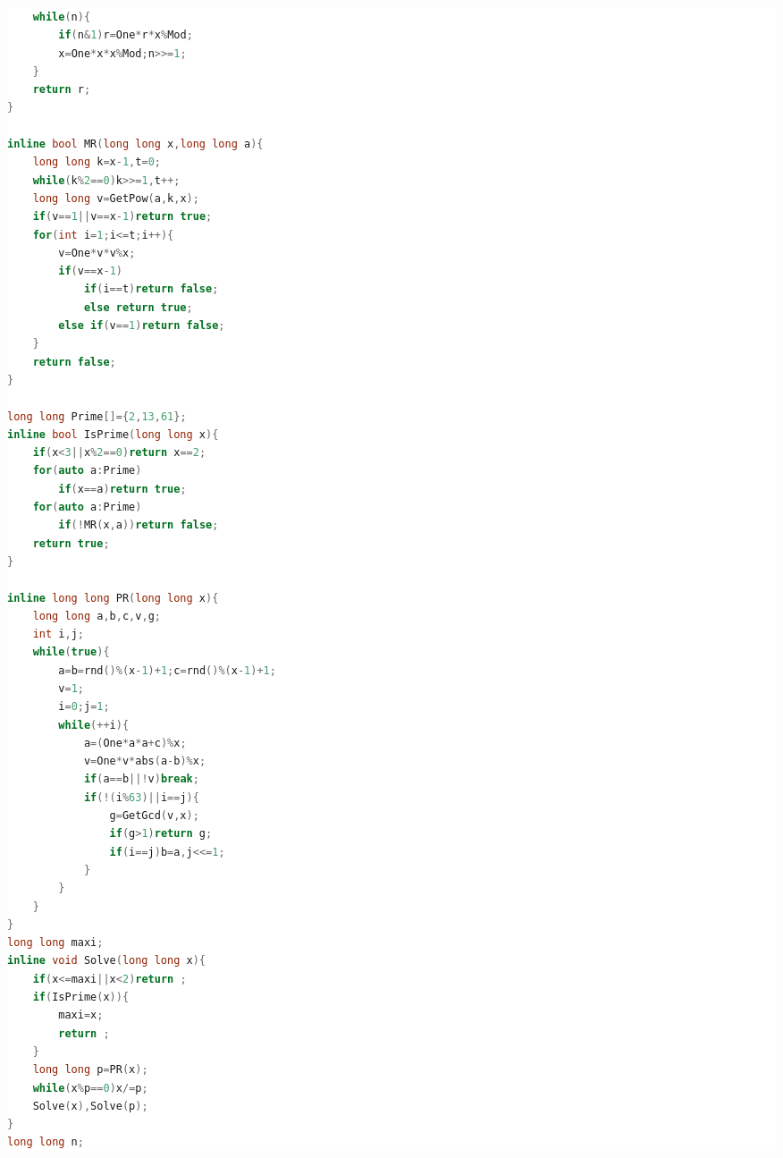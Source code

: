 ```cpp
	while(n){
		if(n&1)r=One*r*x%Mod;
		x=One*x*x%Mod;n>>=1;
	}
	return r;
}

inline bool MR(long long x,long long a){
	long long k=x-1,t=0;
	while(k%2==0)k>>=1,t++;
	long long v=GetPow(a,k,x);
	if(v==1||v==x-1)return true;
	for(int i=1;i<=t;i++){
		v=One*v*v%x;
		if(v==x-1)
			if(i==t)return false;
			else return true;
		else if(v==1)return false;
	}
	return false;
}

long long Prime[]={2,13,61};
inline bool IsPrime(long long x){
	if(x<3||x%2==0)return x==2;
	for(auto a:Prime)
		if(x==a)return true;
	for(auto a:Prime)
		if(!MR(x,a))return false;
	return true;
}

inline long long PR(long long x){
	long long a,b,c,v,g;
	int i,j;
	while(true){
		a=b=rnd()%(x-1)+1;c=rnd()%(x-1)+1;
		v=1;
		i=0;j=1;
		while(++i){
			a=(One*a*a+c)%x;
			v=One*v*abs(a-b)%x;
			if(a==b||!v)break;
			if(!(i%63)||i==j){
				g=GetGcd(v,x);
				if(g>1)return g;
				if(i==j)b=a,j<<=1;
			}
		}
	}
}
long long maxi;
inline void Solve(long long x){
	if(x<=maxi||x<2)return ;
	if(IsPrime(x)){
		maxi=x;
		return ;
	}
	long long p=PR(x);
	while(x%p==0)x/=p;
	Solve(x),Solve(p);
}
long long n;
```